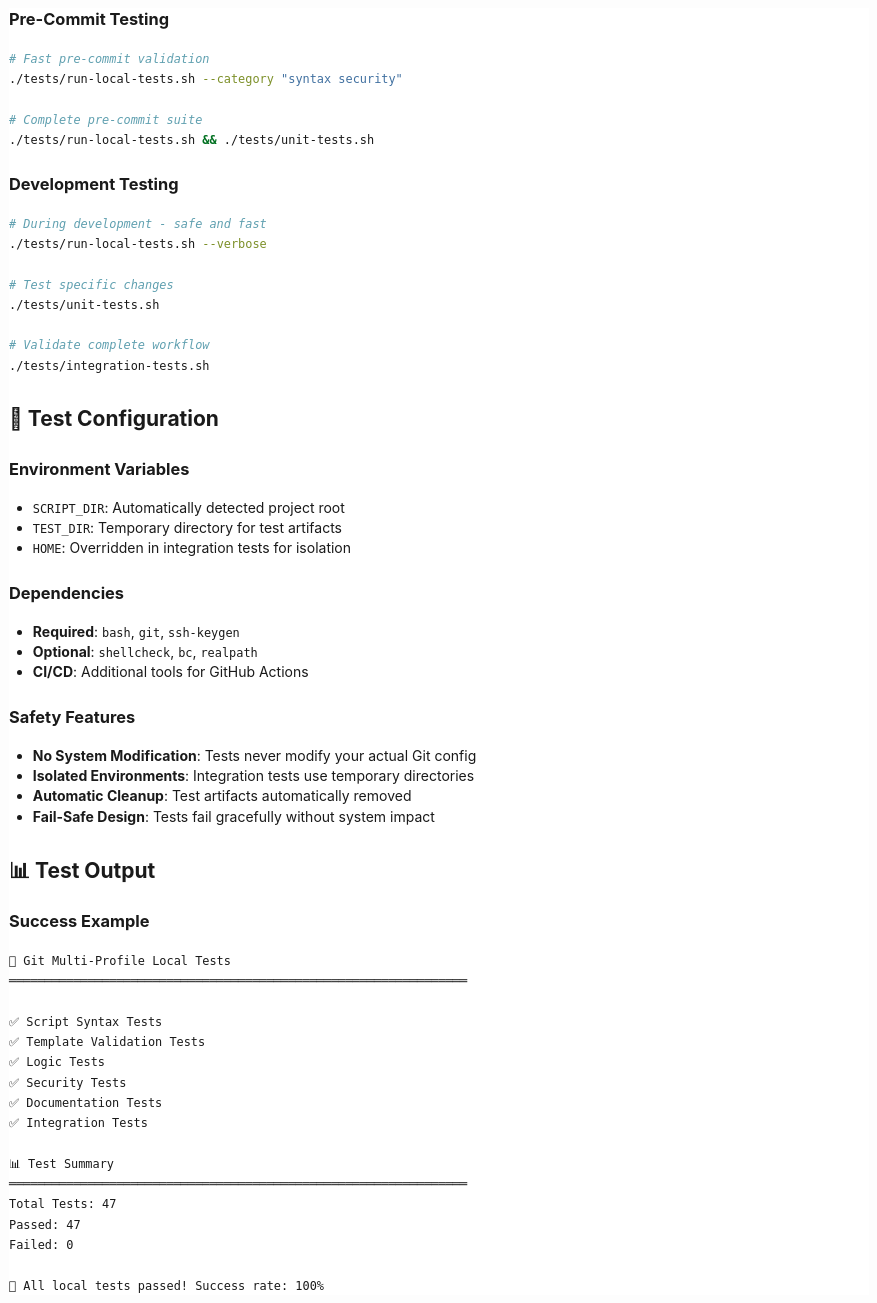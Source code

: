 ### Pre-Commit Testing
```bash
# Fast pre-commit validation
./tests/run-local-tests.sh --category "syntax security"

# Complete pre-commit suite
./tests/run-local-tests.sh && ./tests/unit-tests.sh
```

### Development Testing
```bash
# During development - safe and fast
./tests/run-local-tests.sh --verbose

# Test specific changes
./tests/unit-tests.sh

# Validate complete workflow
./tests/integration-tests.sh
```

## 🔧 Test Configuration

### Environment Variables
- `SCRIPT_DIR`: Automatically detected project root
- `TEST_DIR`: Temporary directory for test artifacts
- `HOME`: Overridden in integration tests for isolation

### Dependencies
- **Required**: `bash`, `git`, `ssh-keygen`
- **Optional**: `shellcheck`, `bc`, `realpath`
- **CI/CD**: Additional tools for GitHub Actions

### Safety Features
- **No System Modification**: Tests never modify your actual Git config
- **Isolated Environments**: Integration tests use temporary directories
- **Automatic Cleanup**: Test artifacts automatically removed
- **Fail-Safe Design**: Tests fail gracefully without system impact

## 📊 Test Output

### Success Example
```
🧪 Git Multi-Profile Local Tests
════════════════════════════════════════════════════════════════

✅ Script Syntax Tests
✅ Template Validation Tests  
✅ Logic Tests
✅ Security Tests
✅ Documentation Tests
✅ Integration Tests

📊 Test Summary
════════════════════════════════════════════════════════════════
Total Tests: 47
Passed: 47
Failed: 0

🎉 All local tests passed! Success rate: 100%
```
